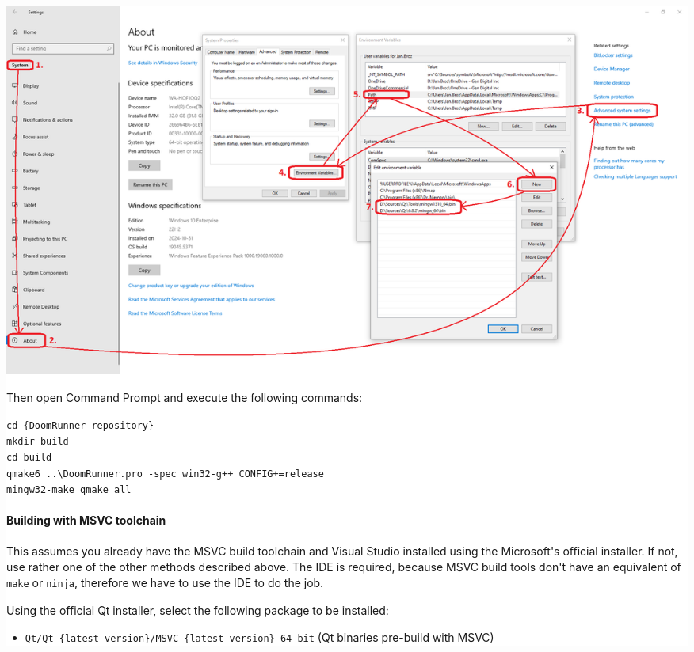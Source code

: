 ![](Screenshots/BuildAndInstall/Windows-SetEnvironmentVariable.png "Set environment variable in Windows 10")

Then open Command Prompt and execute the following commands:
```
cd {DoomRunner repository}
mkdir build
cd build
qmake6 ..\DoomRunner.pro -spec win32-g++ CONFIG+=release
mingw32-make qmake_all
```

#### Building with MSVC toolchain

This assumes you already have the MSVC build toolchain and Visual Studio installed using the Microsoft's official installer. If not, use rather one of the other methods described above.
The IDE is required, because MSVC build tools don't have an equivalent of `make` or `ninja`, therefore we have to use the IDE to do the job.

Using the official Qt installer, select the following package to be installed:
* `Qt/Qt {latest version}/MSVC {latest version} 64-bit` (Qt binaries pre-build with MSVC)
